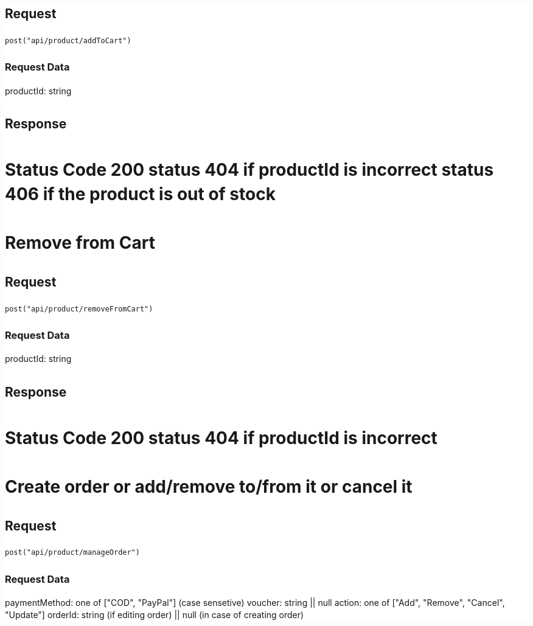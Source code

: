 ## Request

```
post("api/product/addToCart")
```

### Request Data

productId: string

## Response

Status Code 200
status 404 if productId is incorrect
status 406 if the product is out of stock
=====================================================================

# Remove from Cart

## Request

```
post("api/product/removeFromCart")
```

### Request Data

productId: string

## Response

Status Code 200
status 404 if productId is incorrect
=====================================================================

# Create order or add/remove to/from it or cancel it

## Request

```
post("api/product/manageOrder")
```

### Request Data

paymentMethod: one of ["COD", "PayPal"] (case sensetive)
voucher: string || null
action: one of ["Add", "Remove", "Cancel", "Update"]
orderId: string (if editing order) || null (in case of creating order)
